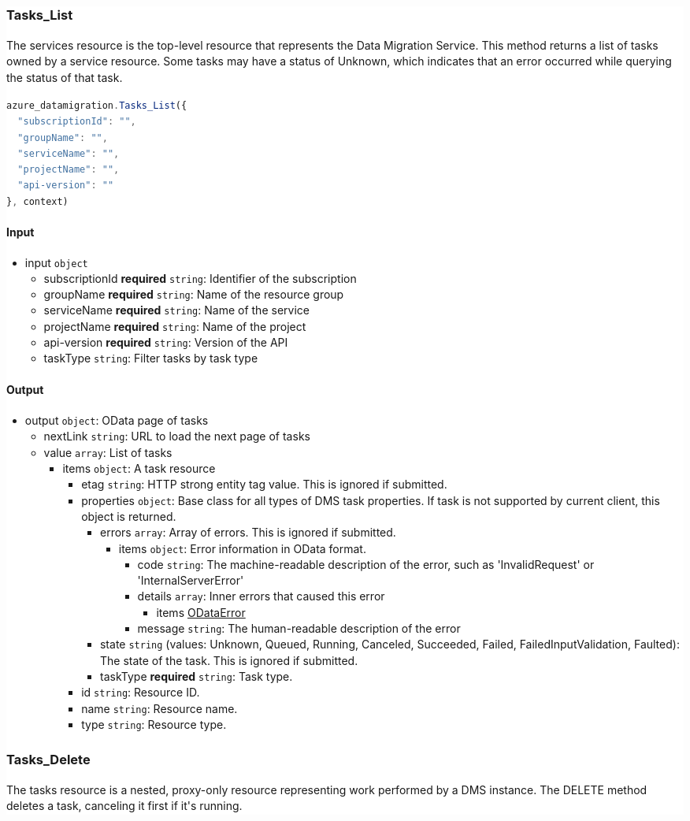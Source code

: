### Tasks_List
The services resource is the top-level resource that represents the Data Migration Service. This method returns a list of tasks owned by a service resource. Some tasks may have a status of Unknown, which indicates that an error occurred while querying the status of that task.


```js
azure_datamigration.Tasks_List({
  "subscriptionId": "",
  "groupName": "",
  "serviceName": "",
  "projectName": "",
  "api-version": ""
}, context)
```

#### Input
* input `object`
  * subscriptionId **required** `string`: Identifier of the subscription
  * groupName **required** `string`: Name of the resource group
  * serviceName **required** `string`: Name of the service
  * projectName **required** `string`: Name of the project
  * api-version **required** `string`: Version of the API
  * taskType `string`: Filter tasks by task type

#### Output
* output `object`: OData page of tasks
  * nextLink `string`: URL to load the next page of tasks
  * value `array`: List of tasks
    * items `object`: A task resource
      * etag `string`: HTTP strong entity tag value. This is ignored if submitted.
      * properties `object`: Base class for all types of DMS task properties. If task is not supported by current client, this object is returned.
        * errors `array`: Array of errors. This is ignored if submitted.
          * items `object`: Error information in OData format.
            * code `string`: The machine-readable description of the error, such as 'InvalidRequest' or 'InternalServerError'
            * details `array`: Inner errors that caused this error
              * items [ODataError](#odataerror)
            * message `string`: The human-readable description of the error
        * state `string` (values: Unknown, Queued, Running, Canceled, Succeeded, Failed, FailedInputValidation, Faulted): The state of the task. This is ignored if submitted.
        * taskType **required** `string`: Task type.
      * id `string`: Resource ID.
      * name `string`: Resource name.
      * type `string`: Resource type.

### Tasks_Delete
The tasks resource is a nested, proxy-only resource representing work performed by a DMS instance. The DELETE method deletes a task, canceling it first if it's running.

